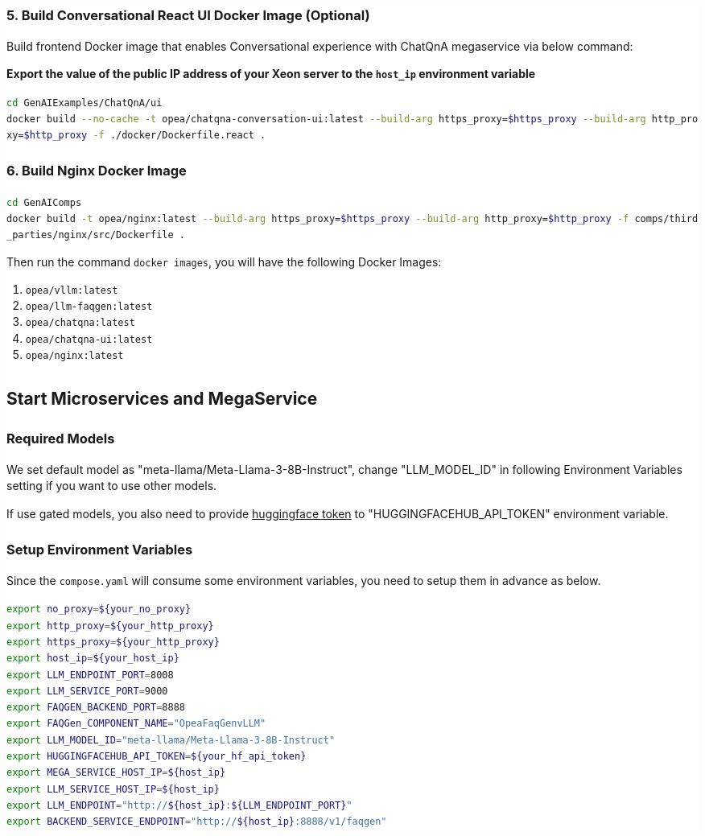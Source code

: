### 5. Build Conversational React UI Docker Image (Optional)

Build frontend Docker image that enables Conversational experience with ChatQnA megaservice via below command:

**Export the value of the public IP address of your Xeon server to the `host_ip` environment variable**

```bash
cd GenAIExamples/ChatQnA/ui
docker build --no-cache -t opea/chatqna-conversation-ui:latest --build-arg https_proxy=$https_proxy --build-arg http_proxy=$http_proxy -f ./docker/Dockerfile.react .
```

### 6. Build Nginx Docker Image

```bash
cd GenAIComps
docker build -t opea/nginx:latest --build-arg https_proxy=$https_proxy --build-arg http_proxy=$http_proxy -f comps/third_parties/nginx/src/Dockerfile .
```

Then run the command `docker images`, you will have the following Docker Images:

1. `opea/vllm:latest`
2. `opea/llm-faqgen:latest`
3. `opea/chatqna:latest`
4. `opea/chatqna-ui:latest`
5. `opea/nginx:latest`

## Start Microservices and MegaService

### Required Models

We set default model as "meta-llama/Meta-Llama-3-8B-Instruct", change "LLM_MODEL_ID" in following Environment Variables setting if you want to use other models.

If use gated models, you also need to provide [huggingface token](https://huggingface.co/docs/hub/security-tokens) to "HUGGINGFACEHUB_API_TOKEN" environment variable.

### Setup Environment Variables

Since the `compose.yaml` will consume some environment variables, you need to setup them in advance as below.

```bash
export no_proxy=${your_no_proxy}
export http_proxy=${your_http_proxy}
export https_proxy=${your_http_proxy}
export host_ip=${your_host_ip}
export LLM_ENDPOINT_PORT=8008
export LLM_SERVICE_PORT=9000
export FAQGEN_BACKEND_PORT=8888
export FAQGen_COMPONENT_NAME="OpeaFaqGenvLLM"
export LLM_MODEL_ID="meta-llama/Meta-Llama-3-8B-Instruct"
export HUGGINGFACEHUB_API_TOKEN=${your_hf_api_token}
export MEGA_SERVICE_HOST_IP=${host_ip}
export LLM_SERVICE_HOST_IP=${host_ip}
export LLM_ENDPOINT="http://${host_ip}:${LLM_ENDPOINT_PORT}"
export BACKEND_SERVICE_ENDPOINT="http://${host_ip}:8888/v1/faqgen"
```
